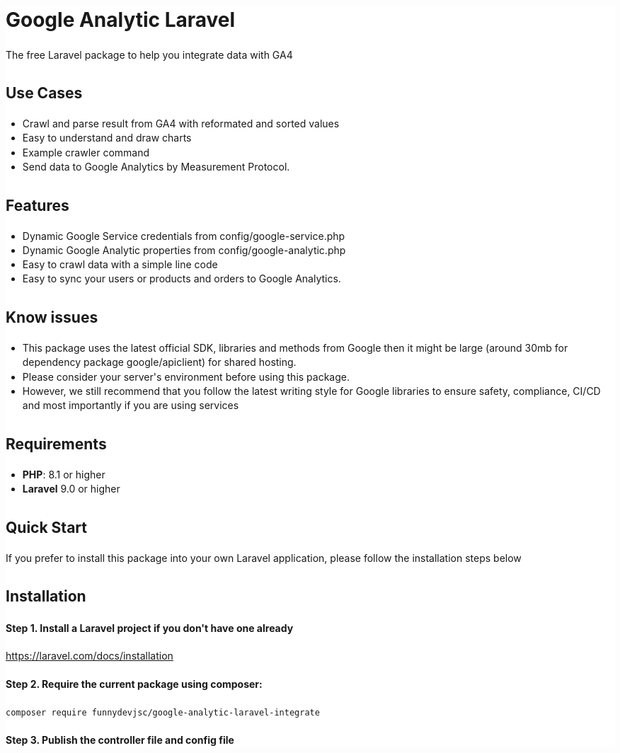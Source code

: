 # Google Analytic Laravel

The free Laravel package to help you integrate data with GA4

## Use Cases

- Crawl and parse result from GA4 with reformated and sorted values
- Easy to understand and draw charts
- Example crawler command
- Send data to Google Analytics by Measurement Protocol.

## Features

- Dynamic Google Service credentials from config/google-service.php
- Dynamic Google Analytic properties from config/google-analytic.php
- Easy to crawl data with a simple line code
- Easy to sync your users or products and orders to Google Analytics.

## Know issues

- This package uses the latest official SDK, libraries and methods from Google then it might be large (around 30mb for dependency package google/apiclient) for shared hosting.
- Please consider your server's environment before using this package.
- However, we still recommend that you follow the latest writing style for Google libraries to ensure safety, compliance, CI/CD and most importantly if you are using services

## Requirements

- **PHP**: 8.1 or higher
- **Laravel** 9.0 or higher

## Quick Start

If you prefer to install this package into your own Laravel application, please follow the installation steps below

## Installation

#### Step 1. Install a Laravel project if you don't have one already

https://laravel.com/docs/installation

#### Step 2. Require the current package using composer:

```bash
composer require funnydevjsc/google-analytic-laravel-integrate
```

#### Step 3. Publish the controller file and config file
